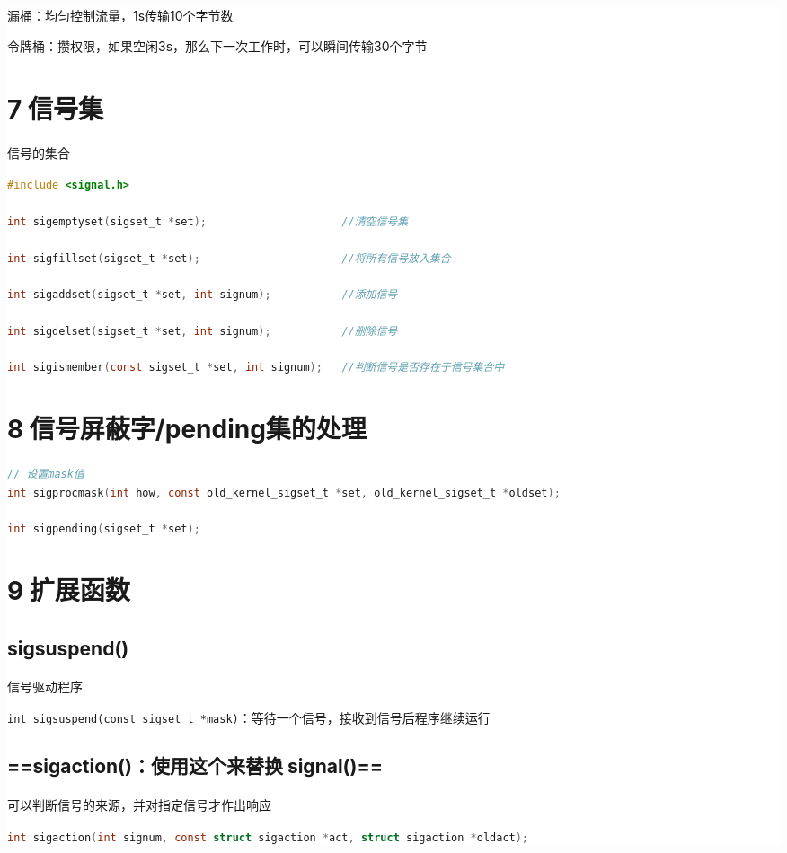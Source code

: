 漏桶：均匀控制流量，1s传输10个字节数

令牌桶：攒权限，如果空闲3s，那么下一次工作时，可以瞬间传输30个字节



# 7 信号集

信号的集合

```c
#include <signal.h>

int sigemptyset(sigset_t *set);  					//清空信号集

int sigfillset(sigset_t *set);						//将所有信号放入集合

int sigaddset(sigset_t *set, int signum);			//添加信号

int sigdelset(sigset_t *set, int signum);			//删除信号

int sigismember(const sigset_t *set, int signum);	//判断信号是否存在于信号集合中
```



# 8 信号屏蔽字/pending集的处理

```c
// 设置mask值
int sigprocmask(int how, const old_kernel_sigset_t *set, old_kernel_sigset_t *oldset);

int sigpending(sigset_t *set);
```



# 9 扩展函数

## sigsuspend()

信号驱动程序

`int sigsuspend(const sigset_t *mask)`：等待一个信号，接收到信号后程序继续运行



## ==sigaction()：使用这个来替换 signal()==

可以判断信号的来源，并对指定信号才作出响应

```c
int sigaction(int signum, const struct sigaction *act, struct sigaction *oldact);
```
